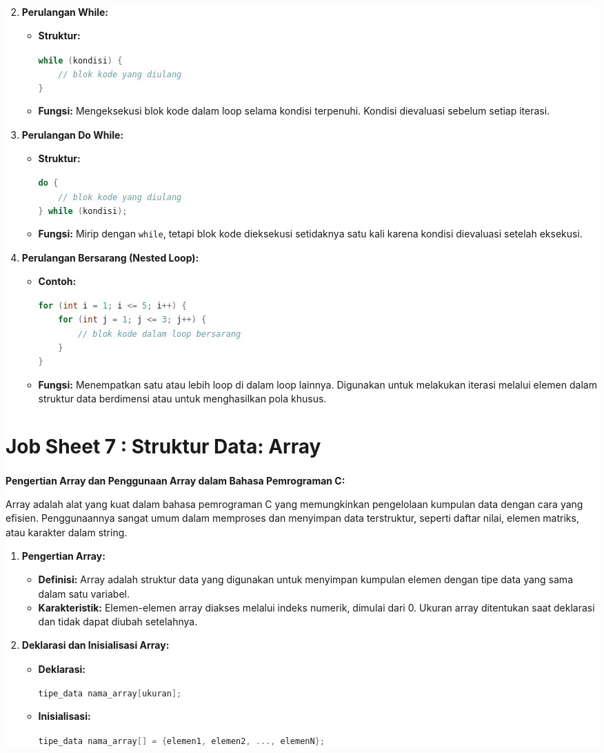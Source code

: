 2. **Perulangan While:**
   - **Struktur:**
     ```c
     while (kondisi) {
         // blok kode yang diulang
     }
     ```
   - **Fungsi:** Mengeksekusi blok kode dalam loop selama kondisi terpenuhi. Kondisi dievaluasi sebelum setiap iterasi.

3. **Perulangan Do While:**
   - **Struktur:**
     ```c
     do {
         // blok kode yang diulang
     } while (kondisi);
     ```
   - **Fungsi:** Mirip dengan `while`, tetapi blok kode dieksekusi setidaknya satu kali karena kondisi dievaluasi setelah eksekusi.

4. **Perulangan Bersarang (Nested Loop):**
   - **Contoh:**
     ```c
     for (int i = 1; i <= 5; i++) {
         for (int j = 1; j <= 3; j++) {
             // blok kode dalam loop bersarang
         }
     }
     ```
   - **Fungsi:** Menempatkan satu atau lebih loop di dalam loop lainnya. Digunakan untuk melakukan iterasi melalui elemen dalam struktur data berdimensi atau untuk menghasilkan pola khusus.

<h1>Job Sheet 7 : Struktur Data: Array</h1>

**Pengertian Array dan Penggunaan Array dalam Bahasa Pemrograman C:**

Array adalah alat yang kuat dalam bahasa pemrograman C yang memungkinkan pengelolaan kumpulan data dengan cara yang efisien. Penggunaannya sangat umum dalam memproses dan menyimpan data terstruktur, seperti daftar nilai, elemen matriks, atau karakter dalam string.

1. **Pengertian Array:**
   - **Definisi:** Array adalah struktur data yang digunakan untuk menyimpan kumpulan elemen dengan tipe data yang sama dalam satu variabel.
   - **Karakteristik:** Elemen-elemen array diakses melalui indeks numerik, dimulai dari 0. Ukuran array ditentukan saat deklarasi dan tidak dapat diubah setelahnya.

2. **Deklarasi dan Inisialisasi Array:**
   - **Deklarasi:**
     ```c
     tipe_data nama_array[ukuran];
     ```
   - **Inisialisasi:**
     ```c
     tipe_data nama_array[] = {elemen1, elemen2, ..., elemenN};
     ```
